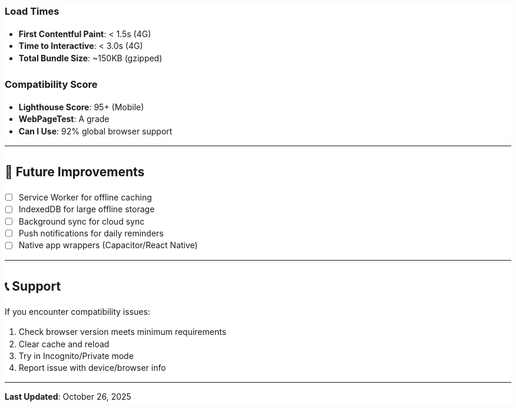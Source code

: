 ### Load Times
- **First Contentful Paint**: < 1.5s (4G)
- **Time to Interactive**: < 3.0s (4G)
- **Total Bundle Size**: ~150KB (gzipped)

### Compatibility Score
- **Lighthouse Score**: 95+ (Mobile)
- **WebPageTest**: A grade
- **Can I Use**: 92% global browser support

---

## 🔄 Future Improvements

- [ ] Service Worker for offline caching
- [ ] IndexedDB for large offline storage
- [ ] Background sync for cloud sync
- [ ] Push notifications for daily reminders
- [ ] Native app wrappers (Capacitor/React Native)

---

## 📞 Support

If you encounter compatibility issues:
1. Check browser version meets minimum requirements
2. Clear cache and reload
3. Try in Incognito/Private mode
4. Report issue with device/browser info

---

**Last Updated**: October 26, 2025

